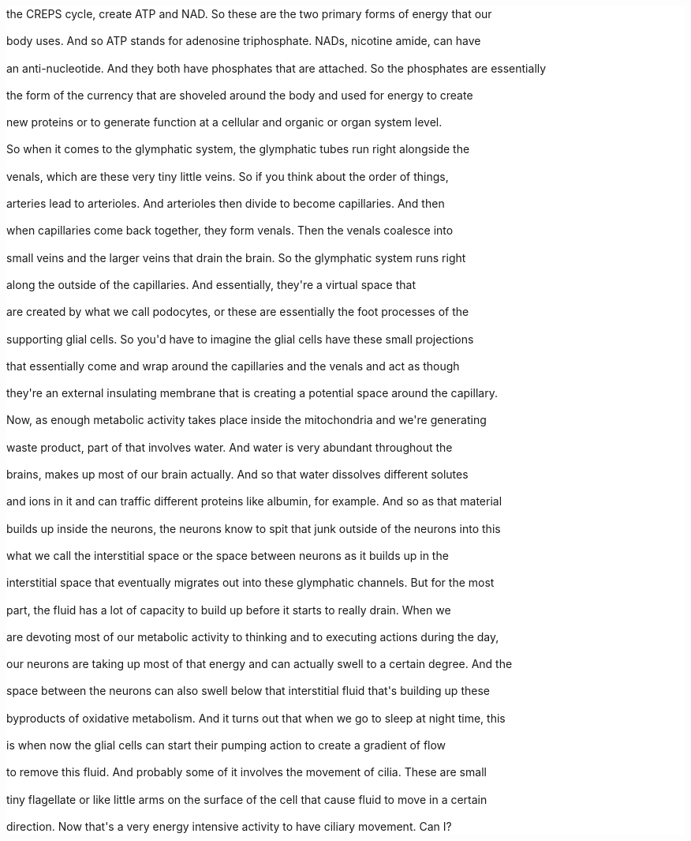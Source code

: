 the CREPS cycle, create ATP and NAD. So these are the two primary forms of energy that our

body uses. And so ATP stands for adenosine triphosphate. NADs, nicotine amide, can have

an anti-nucleotide. And they both have phosphates that are attached. So the phosphates are essentially

the form of the currency that are shoveled around the body and used for energy to create

new proteins or to generate function at a cellular and organic or organ system level.

So when it comes to the glymphatic system, the glymphatic tubes run right alongside the

venals, which are these very tiny little veins. So if you think about the order of things,

arteries lead to arterioles. And arterioles then divide to become capillaries. And then

when capillaries come back together, they form venals. Then the venals coalesce into

small veins and the larger veins that drain the brain. So the glymphatic system runs right

along the outside of the capillaries. And essentially, they're a virtual space that

are created by what we call podocytes, or these are essentially the foot processes of the

supporting glial cells. So you'd have to imagine the glial cells have these small projections

that essentially come and wrap around the capillaries and the venals and act as though

they're an external insulating membrane that is creating a potential space around the capillary.

Now, as enough metabolic activity takes place inside the mitochondria and we're generating

waste product, part of that involves water. And water is very abundant throughout the

brains, makes up most of our brain actually. And so that water dissolves different solutes

and ions in it and can traffic different proteins like albumin, for example. And so as that material

builds up inside the neurons, the neurons know to spit that junk outside of the neurons into this

what we call the interstitial space or the space between neurons as it builds up in the

interstitial space that eventually migrates out into these glymphatic channels. But for the most

part, the fluid has a lot of capacity to build up before it starts to really drain. When we

are devoting most of our metabolic activity to thinking and to executing actions during the day,

our neurons are taking up most of that energy and can actually swell to a certain degree. And the

space between the neurons can also swell below that interstitial fluid that's building up these

byproducts of oxidative metabolism. And it turns out that when we go to sleep at night time, this

is when now the glial cells can start their pumping action to create a gradient of flow

to remove this fluid. And probably some of it involves the movement of cilia. These are small

tiny flagellate or like little arms on the surface of the cell that cause fluid to move in a certain

direction. Now that's a very energy intensive activity to have ciliary movement. Can I?
